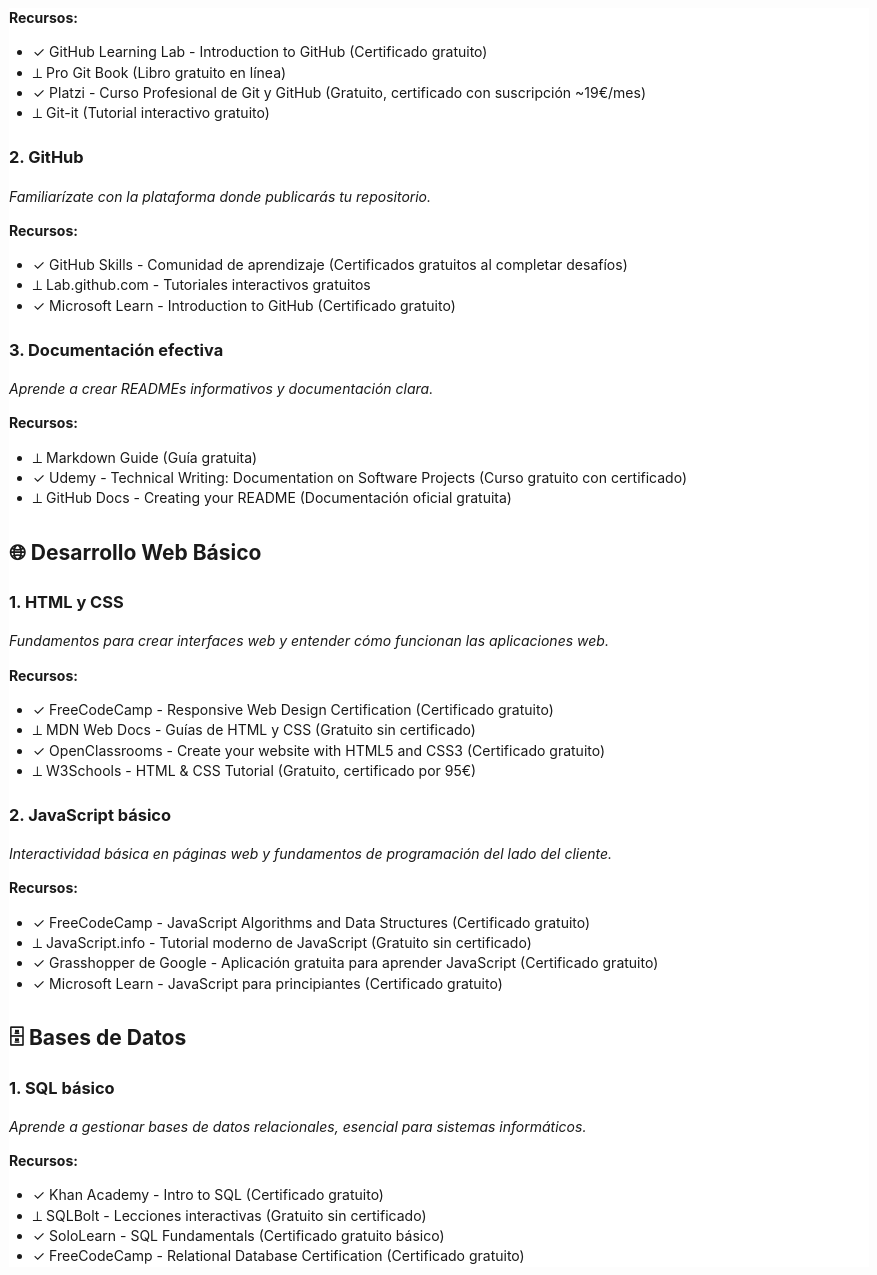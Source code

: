 **Recursos:**
- ✓ GitHub Learning Lab - Introduction to GitHub (Certificado gratuito)
- ⟂ Pro Git Book (Libro gratuito en línea)
- ✓ Platzi - Curso Profesional de Git y GitHub (Gratuito, certificado con suscripción ~19€/mes)
- ⟂ Git-it (Tutorial interactivo gratuito)

### 2. GitHub
*Familiarízate con la plataforma donde publicarás tu repositorio.*

**Recursos:**
- ✓ GitHub Skills - Comunidad de aprendizaje (Certificados gratuitos al completar desafíos)
- ⟂ Lab.github.com - Tutoriales interactivos gratuitos
- ✓ Microsoft Learn - Introduction to GitHub (Certificado gratuito)

### 3. Documentación efectiva
*Aprende a crear READMEs informativos y documentación clara.*

**Recursos:**
- ⟂ Markdown Guide (Guía gratuita)
- ✓ Udemy - Technical Writing: Documentation on Software Projects (Curso gratuito con certificado)
- ⟂ GitHub Docs - Creating your README (Documentación oficial gratuita)

## 🌐 Desarrollo Web Básico

### 1. HTML y CSS
*Fundamentos para crear interfaces web y entender cómo funcionan las aplicaciones web.*

**Recursos:**
- ✓ FreeCodeCamp - Responsive Web Design Certification (Certificado gratuito)
- ⟂ MDN Web Docs - Guías de HTML y CSS (Gratuito sin certificado)
- ✓ OpenClassrooms - Create your website with HTML5 and CSS3 (Certificado gratuito)
- ⟂ W3Schools - HTML & CSS Tutorial (Gratuito, certificado por 95€)

### 2. JavaScript básico
*Interactividad básica en páginas web y fundamentos de programación del lado del cliente.*

**Recursos:**
- ✓ FreeCodeCamp - JavaScript Algorithms and Data Structures (Certificado gratuito)
- ⟂ JavaScript.info - Tutorial moderno de JavaScript (Gratuito sin certificado)
- ✓ Grasshopper de Google - Aplicación gratuita para aprender JavaScript (Certificado gratuito)
- ✓ Microsoft Learn - JavaScript para principiantes (Certificado gratuito)

## 🗄️ Bases de Datos

### 1. SQL básico
*Aprende a gestionar bases de datos relacionales, esencial para sistemas informáticos.*

**Recursos:**
- ✓ Khan Academy - Intro to SQL (Certificado gratuito)
- ⟂ SQLBolt - Lecciones interactivas (Gratuito sin certificado)
- ✓ SoloLearn - SQL Fundamentals (Certificado gratuito básico)
- ✓ FreeCodeCamp - Relational Database Certification (Certificado gratuito)

